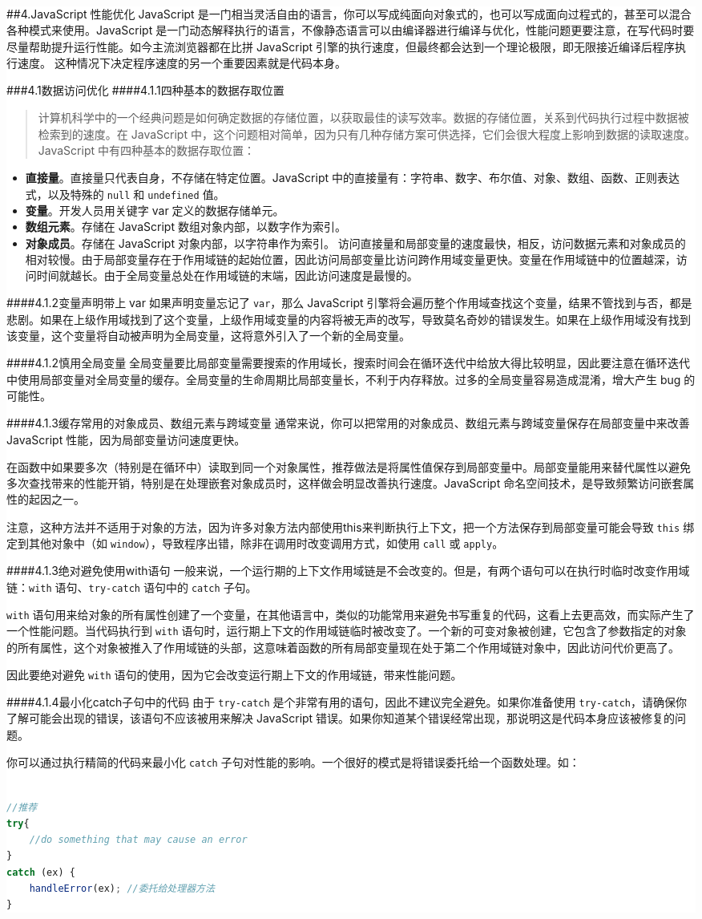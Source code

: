 ﻿

##4.JavaScript 性能优化
JavaScript 是一门相当灵活自由的语言，你可以写成纯面向对象式的，也可以写成面向过程式的，甚至可以混合各种模式来使用。JavaScript 是一门动态解释执行的语言，不像静态语言可以由编译器进行编译与优化，性能问题更要注意，在写代码时要尽量帮助提升运行性能。如今主流浏览器都在比拼 JavaScript 引擎的执行速度，但最终都会达到一个理论极限，即无限接近编译后程序执行速度。 这种情况下决定程序速度的另一个重要因素就是代码本身。

###4.1数据访问优化
####4.1.1四种基本的数据存取位置
>计算机科学中的一个经典问题是如何确定数据的存储位置，以获取最佳的读写效率。数据的存储位置，关系到代码执行过程中数据被检索到的速度。在 JavaScript 中，这个问题相对简单，因为只有几种存储方案可供选择，它们会很大程度上影响到数据的读取速度。JavaScript 中有四种基本的数据存取位置：

- **直接量**。直接量只代表自身，不存储在特定位置。JavaScript 中的直接量有：字符串、数字、布尔值、对象、数组、函数、正则表达式，以及特殊的 `null` 和 `undefined` 值。
- **变量**。开发人员用关键字 var 定义的数据存储单元。
- **数组元素**。存储在 JavaScript 数组对象内部，以数字作为索引。
- **对象成员**。存储在 JavaScript 对象内部，以字符串作为索引。
访问直接量和局部变量的速度最快，相反，访问数据元素和对象成员的相对较慢。由于局部变量存在于作用域链的起始位置，因此访问局部变量比访问跨作用域变量更快。变量在作用域链中的位置越深，访问时间就越长。由于全局变量总处在作用域链的末端，因此访问速度是最慢的。

####4.1.2变量声明带上 var
如果声明变量忘记了 `var`，那么 JavaScript 引擎将会遍历整个作用域查找这个变量，结果不管找到与否，都是悲剧。如果在上级作用域找到了这个变量，上级作用域变量的内容将被无声的改写，导致莫名奇妙的错误发生。如果在上级作用域没有找到该变量，这个变量将自动被声明为全局变量，这将意外引入了一个新的全局变量。

####4.1.2慎用全局变量
全局变量要比局部变量需要搜索的作用域长，搜索时间会在循环迭代中给放大得比较明显，因此要注意在循环迭代中使用局部变量对全局变量的缓存。全局变量的生命周期比局部变量长，不利于内存释放。过多的全局变量容易造成混淆，增大产生 bug 的可能性。

####4.1.3缓存常用的对象成员、数组元素与跨域变量
通常来说，你可以把常用的对象成员、数组元素与跨域变量保存在局部变量中来改善 JavaScript 性能，因为局部变量访问速度更快。

在函数中如果要多次（特别是在循环中）读取到同一个对象属性，推荐做法是将属性值保存到局部变量中。局部变量能用来替代属性以避免多次查找带来的性能开销，特别是在处理嵌套对象成员时，这样做会明显改善执行速度。JavaScript 命名空间技术，是导致频繁访问嵌套属性的起因之一。

注意，这种方法并不适用于对象的方法，因为许多对象方法内部使用this来判断执行上下文，把一个方法保存到局部变量可能会导致 `this` 绑定到其他对象中（如 `window`），导致程序出错，除非在调用时改变调用方式，如使用 `call` 或 `apply`。

####4.1.3绝对避免使用with语句
一般来说，一个运行期的上下文作用域链是不会改变的。但是，有两个语句可以在执行时临时改变作用域链：`with` 语句、`try-catch` 语句中的 `catch` 子句。

`with` 语句用来给对象的所有属性创建了一个变量，在其他语言中，类似的功能常用来避免书写重复的代码，这看上去更高效，而实际产生了一个性能问题。当代码执行到 `with` 语句时，运行期上下文的作用域链临时被改变了。一个新的可变对象被创建，它包含了参数指定的对象的所有属性，这个对象被推入了作用域链的头部，这意味着函数的所有局部变量现在处于第二个作用域链对象中，因此访问代价更高了。

因此要绝对避免 `with` 语句的使用，因为它会改变运行期上下文的作用域链，带来性能问题。

####4.1.4最小化catch子句中的代码
由于 `try-catch` 是个非常有用的语句，因此不建议完全避免。如果你准备使用 `try-catch`，请确保你了解可能会出现的错误，该语句不应该被用来解决 JavaScript 错误。如果你知道某个错误经常出现，那说明这是代码本身应该被修复的问题。

你可以通过执行精简的代码来最小化 `catch` 子句对性能的影响。一个很好的模式是将错误委托给一个函数处理。如：

``` javascript

//推荐
try{
    //do something that may cause an error
}
catch (ex) {
    handleError(ex); //委托给处理器方法
}

```
